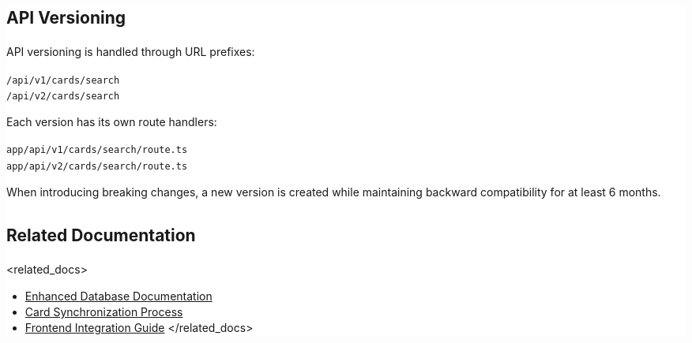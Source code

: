 ## API Versioning

<versioning>
API versioning is handled through URL prefixes:

```
/api/v1/cards/search
/api/v2/cards/search
```

Each version has its own route handlers:

```
app/api/v1/cards/search/route.ts
app/api/v2/cards/search/route.ts
```

When introducing breaking changes, a new version is created while maintaining backward compatibility for at least 6 months.
</versioning>

## Related Documentation

<related_docs>
- [Enhanced Database Documentation](docs/enhanced-database-documentation.md)
- [Card Synchronization Process](docs/card-synchronization-process.md)
- [Frontend Integration Guide](docs/frontend-integration.md)
</related_docs>
